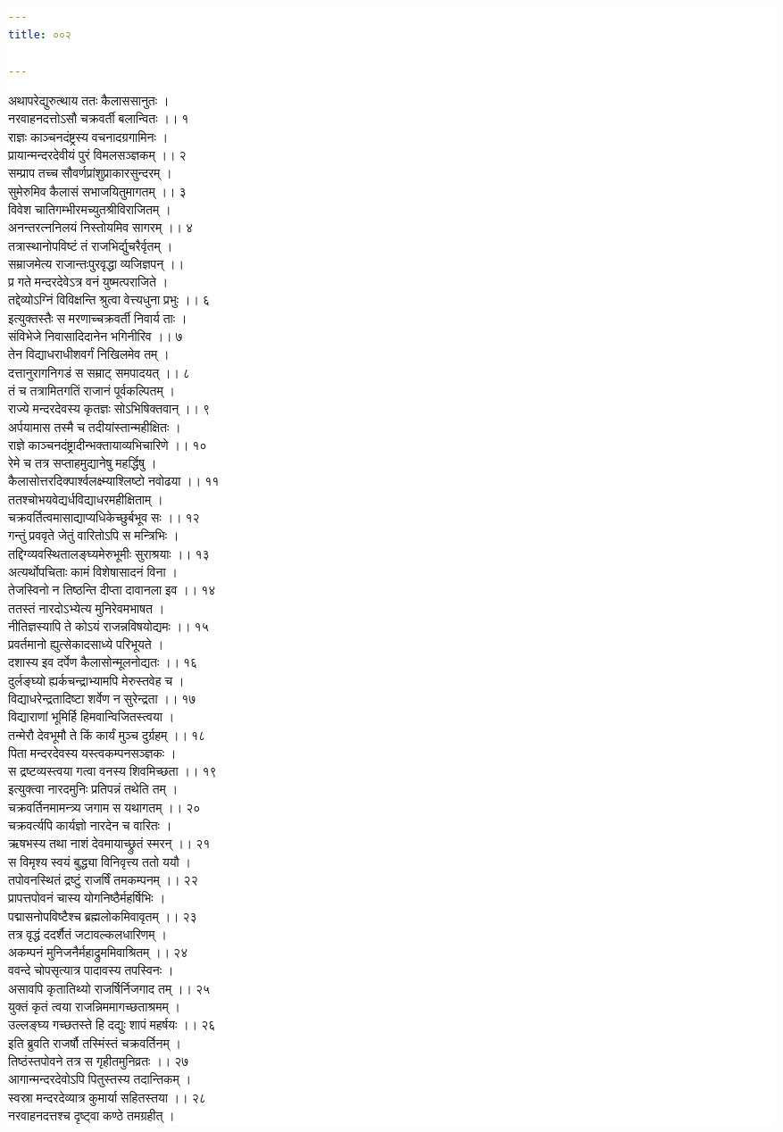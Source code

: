 ```yaml
---
title: ००२

---
```

अथापरेद्युरुत्थाय ततः कैलाससानुतः ।  
नरवाहनदत्तोऽसौ चक्रवर्ती बलान्वितः ।। १  
राज्ञः काञ्चनदंष्ट्रस्य वचनादग्रगामिनः ।  
प्रायान्मन्दरदेवीयं पुरं विमलसञ्ज्ञकम् ।। २  
सम्प्राप तच्च सौवर्णप्रांशुप्राकारसुन्दरम् ।  
सुमेरुमिव कैलासं सभाजयितुमागतम् ।। ३  
विवेश चातिगम्भीरमच्युतश्रीविराजितम् ।  
अनन्तरत्ननिलयं निस्तोयमिव सागरम् ।। ४  
तत्रास्थानोपविष्टं तं राजभिर्द्युचरैर्वृतम् ।  
सम्राजमेत्य राजान्तःपुरवृद्धा व्यजिज्ञपन् ।।  
प्र गते मन्दरदेवेऽत्र वनं युष्मत्पराजिते ।  
तद्देव्योऽग्निं विविक्षन्ति श्रुत्वा वेत्त्यधुना प्रभुः ।। ६  
इत्युक्तस्तैः स मरणाच्चक्रवर्ती निवार्य ताः ।  
संविभेजे निवासादिदानेन भगिनीरिव ।। ७  
तेन विद्याधराधीशवर्गं निखिलमेव तम् ।  
दत्तानुरागनिगडं स सम्राट् समपादयत् ।। ८  
तं च तत्रामितगतिं राजानं पूर्वकल्पितम् ।  
राज्ये मन्दरदेवस्य कृतज्ञः सोऽभिषिक्तवान् ।। ९  
अर्पयामास तस्मै च तदीयांस्तान्महीक्षितः ।  
राज्ञे काञ्चनदंष्ट्रादीन्भक्तायाव्यभिचारिणे ।। १०  
रेमे च तत्र सप्ताहमुद्यानेषु महर्द्धिषु ।  
कैलासोत्तरदिक्पार्श्वलक्ष्म्याश्लिष्टो नवोढया ।। ११  
ततश्चोभयवेद्यर्धविद्याधरमहीक्षिताम् ।  
चक्रवर्तित्वमासाद्याप्यधिकेच्छुर्बभूव सः ।। १२  
गन्तुं प्रववृते जेतुं वारितोऽपि स मन्त्रिभिः ।  
तद्दिग्व्यवस्थितालङ्घ्यमेरुभूमीः सुराश्रयाः ।। १३  
अत्यर्थोपचिताः कामं विशेषासादनं विना ।  
तेजस्विनो न तिष्ठन्ति दीप्ता दावानला इव ।। १४  
ततस्तं नारदोऽभ्येत्य मुनिरेवमभाषत ।  
नीतिज्ञस्यापि ते कोऽयं राजन्नविषयोद्यमः ।। १५  
प्रवर्तमानो ह्युत्सेकादसाध्ये परिभूयते ।  
दशास्य इव दर्पेण कैलासोन्मूलनोद्यतः ।। १६  
दुर्लङ्घ्यो ह्यर्कचन्द्राभ्यामपि मेरुस्तवेह च ।  
विद्याधरेन्द्रतादिष्टा शर्वेण न सुरेन्द्रता ।। १७  
विद्याराणां भूमिर्हि हिमवान्विजितस्त्वया ।  
तन्मेरौ देवभूमौ ते किं कार्यं मुञ्च दुर्ग्रहम् ।। १८  
पिता मन्दरदेवस्य यस्त्वकम्पनसञ्ज्ञकः ।  
स द्रष्टव्यस्त्वया गत्वा वनस्य शिवमिच्छता ।। १९  
इत्युक्त्वा नारदमुनिः प्रतिपन्नं तथेति तम् ।  
चक्रवर्तिनमामन्त्र्य जगाम स यथागतम् ।। २०  
चक्रवर्त्यपि कार्यज्ञो नारदेन च वारितः ।  
ऋषभस्य तथा नाशं देवमायाच्छ्रुतं स्मरन् ।। २१  
स विमृश्य स्वयं बुद्ध्या विनिवृत्त्य ततो ययौ ।  
तपोवनस्थितं द्रष्टुं राजर्षिं तमकम्पनम् ।। २२  
प्रापत्तपोवनं चास्य योगनिष्ठैर्महर्षिभिः ।  
पद्मासनोपविष्टैश्च ब्रह्मलोकमिवावृतम् ।। २३  
तत्र वृद्धं ददर्शैतं जटावल्कलधारिणम् ।  
अकम्पनं मुनिजनैर्महाद्रुममिवाश्रितम् ।। २४  
ववन्दे चोपसृत्यात्र पादावस्य तपस्विनः ।  
असावपि कृतातिथ्यो राजर्षिर्निजगाद तम् ।। २५  
युक्तं कृतं त्वया राजन्निममागच्छताश्रमम् ।  
उल्लङ्घ्य गच्छतस्ते हि दद्युः शापं महर्षयः ।। २६  
इति ब्रुवति राजर्षौ तस्मिंस्तं चक्रवर्तिनम् ।  
तिष्ठंस्तपोवने तत्र स गृहीतमुनिव्रतः ।। २७  
आगान्मन्दरदेवोऽपि पितुस्तस्य तदान्तिकम् ।  
स्वस्रा मन्दरदेव्यात्र कुमार्या सहितस्तया ।। २८  
नरवाहनदत्तश्च दृष्ट्वा कण्ठे तमग्रहीत् ।  